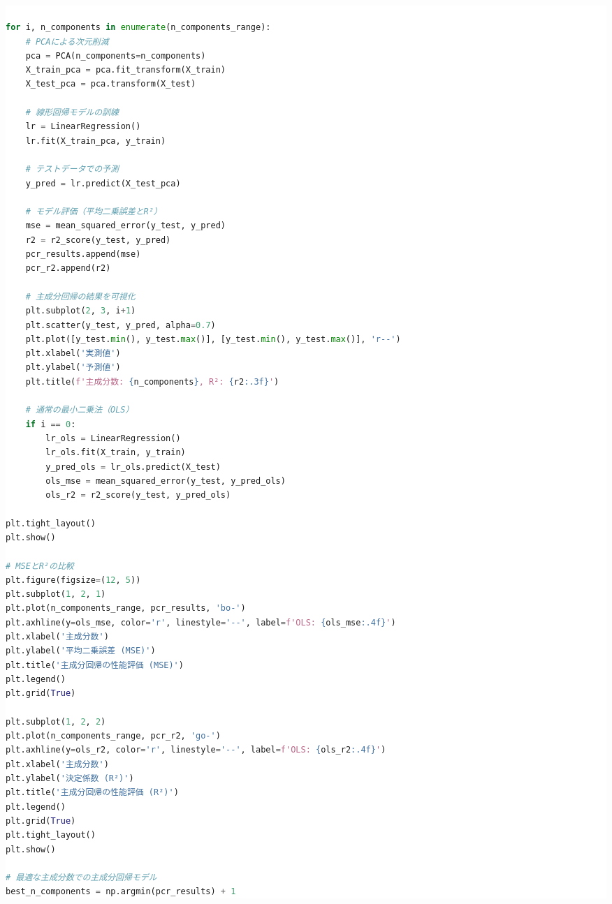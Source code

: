 ```python

for i, n_components in enumerate(n_components_range):
    # PCAによる次元削減
    pca = PCA(n_components=n_components)
    X_train_pca = pca.fit_transform(X_train)
    X_test_pca = pca.transform(X_test)
    
    # 線形回帰モデルの訓練
    lr = LinearRegression()
    lr.fit(X_train_pca, y_train)
    
    # テストデータでの予測
    y_pred = lr.predict(X_test_pca)
    
    # モデル評価（平均二乗誤差とR²）
    mse = mean_squared_error(y_test, y_pred)
    r2 = r2_score(y_test, y_pred)
    pcr_results.append(mse)
    pcr_r2.append(r2)
    
    # 主成分回帰の結果を可視化
    plt.subplot(2, 3, i+1)
    plt.scatter(y_test, y_pred, alpha=0.7)
    plt.plot([y_test.min(), y_test.max()], [y_test.min(), y_test.max()], 'r--')
    plt.xlabel('実測値')
    plt.ylabel('予測値')
    plt.title(f'主成分数: {n_components}, R²: {r2:.3f}')
    
    # 通常の最小二乗法（OLS）
    if i == 0:
        lr_ols = LinearRegression()
        lr_ols.fit(X_train, y_train)
        y_pred_ols = lr_ols.predict(X_test)
        ols_mse = mean_squared_error(y_test, y_pred_ols)
        ols_r2 = r2_score(y_test, y_pred_ols)

plt.tight_layout()
plt.show()

# MSEとR²の比較
plt.figure(figsize=(12, 5))
plt.subplot(1, 2, 1)
plt.plot(n_components_range, pcr_results, 'bo-')
plt.axhline(y=ols_mse, color='r', linestyle='--', label=f'OLS: {ols_mse:.4f}')
plt.xlabel('主成分数')
plt.ylabel('平均二乗誤差 (MSE)')
plt.title('主成分回帰の性能評価 (MSE)')
plt.legend()
plt.grid(True)

plt.subplot(1, 2, 2)
plt.plot(n_components_range, pcr_r2, 'go-')
plt.axhline(y=ols_r2, color='r', linestyle='--', label=f'OLS: {ols_r2:.4f}')
plt.xlabel('主成分数')
plt.ylabel('決定係数 (R²)')
plt.title('主成分回帰の性能評価 (R²)')
plt.legend()
plt.grid(True)
plt.tight_layout()
plt.show()

# 最適な主成分数での主成分回帰モデル
best_n_components = np.argmin(pcr_results) + 1
```